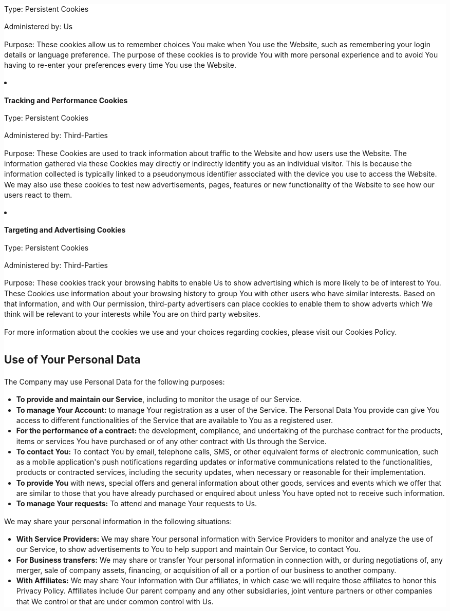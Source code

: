 <p>Type: Persistent Cookies</p>
<p>Administered by: Us</p>
<p>Purpose: These cookies allow us to remember choices You make when You use the Website, such as remembering your login details or language preference. The purpose of these cookies is to provide You with more personal experience and to avoid You having to re-enter your preferences every time You use the Website.</p>
</li>
<li>
<p><strong>Tracking and Performance Cookies</strong></p>
<p>Type: Persistent Cookies</p>
<p>Administered by: Third-Parties</p>
<p>Purpose: These Cookies are used to track information about traffic to the Website and how users use the Website. The information gathered via these Cookies may directly or indirectly identify you as an individual visitor. This is because the information collected is typically linked to a pseudonymous identifier associated with the device you use to access the Website. We may also use these cookies to test new advertisements, pages, features or new functionality of the Website to see how our users react to them.</p>
</li>
<li>
<p><strong>Targeting and Advertising Cookies</strong></p>
<p>Type: Persistent Cookies</p>
<p>Administered by: Third-Parties</p>
<p>Purpose: These cookies track your browsing habits to enable Us to show advertising which is more likely to be of interest to You. These Cookies use information about your browsing history to group You with other users who have similar interests. Based on that information, and with Our permission, third-party advertisers can place cookies to enable them to show adverts which We think will be relevant to your interests while You are on third party websites.</p>
</li>
</ul>
<p>For more information about the cookies we use and your choices regarding cookies, please visit our Cookies Policy.</p>
<h2>Use of Your Personal Data</h2>
<p>The Company may use Personal Data for the following purposes:</p>
<ul>
<li><strong>To provide and maintain our Service</strong>, including to monitor the usage of our Service.</li>
<li><strong>To manage Your Account:</strong> to manage Your registration as a user of the Service. The Personal Data You provide can give You access to different functionalities of the Service that are available to You as a registered user.</li>
<li><strong>For the performance of a contract:</strong> the development, compliance, and undertaking of the purchase contract for the products, items or services You have purchased or of any other contract with Us through the Service.</li>
<li><strong>To contact You:</strong> To contact You by email, telephone calls, SMS, or other equivalent forms of electronic communication, such as a mobile application's push notifications regarding updates or informative communications related to the functionalities, products or contracted services, including the security updates, when necessary or reasonable for their implementation.</li>
<li><strong>To provide You</strong> with news, special offers and general information about other goods, services and events which we offer that are similar to those that you have already purchased or enquired about unless You have opted not to receive such information.</li>
<li><strong>To manage Your requests:</strong> To attend and manage Your requests to Us.</li>
</ul>
<p>We may share your personal information in the following situations:</p>
<ul>
<li><strong>With Service Providers:</strong> We may share Your personal information with Service Providers to monitor and analyze the use of our Service, to show advertisements to You to help support and maintain Our Service, to contact You.</li>
<li><strong>For Business transfers:</strong> We may share or transfer Your personal information in connection with, or during negotiations of, any merger, sale of company assets, financing, or acquisition of all or a portion of our business to another company.</li>
<li><strong>With Affiliates:</strong> We may share Your information with Our affiliates, in which case we will require those affiliates to honor this Privacy Policy. Affiliates include Our parent company and any other subsidiaries, joint venture partners or other companies that We control or that are under common control with Us.</li>